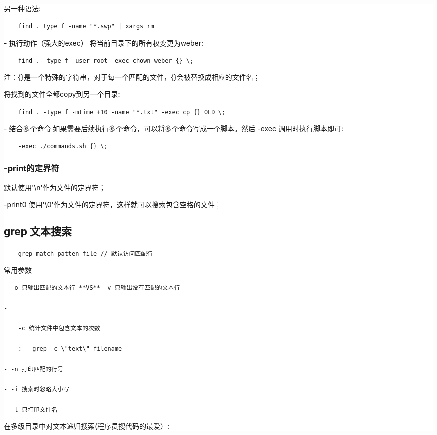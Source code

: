 另一种语法:

```
    find . type f -name "*.swp" | xargs rm
```

\- 执行动作（强大的exec） 将当前目录下的所有权变更为weber:

```
    find . -type f -user root -exec chown weber {} \; 
```

注：{}是一个特殊的字符串，对于每一个匹配的文件，{}会被替换成相应的文件名；

将找到的文件全都copy到另一个目录:

```
    find . -type f -mtime +10 -name "*.txt" -exec cp {} OLD \;
```

\- 结合多个命令
如果需要后续执行多个命令，可以将多个命令写成一个脚本。然后 -exec
调用时执行脚本即可:

```
    -exec ./commands.sh {} \;
```

### -print的定界符

默认使用\'\\n\'作为文件的定界符；

-print0 使用\'\\0\'作为文件的定界符，这样就可以搜索包含空格的文件；

## grep 文本搜索

```
    grep match_patten file // 默认访问匹配行
```

常用参数

```
- -o 只输出匹配的文本行 **VS** -v 只输出没有匹配的文本行

-

    -c 统计文件中包含文本的次数

    :   grep -c \"text\" filename

- -n 打印匹配的行号

- -i 搜索时忽略大小写

- -l 只打印文件名
```

在多级目录中对文本递归搜索(程序员搜代码的最爱）:
